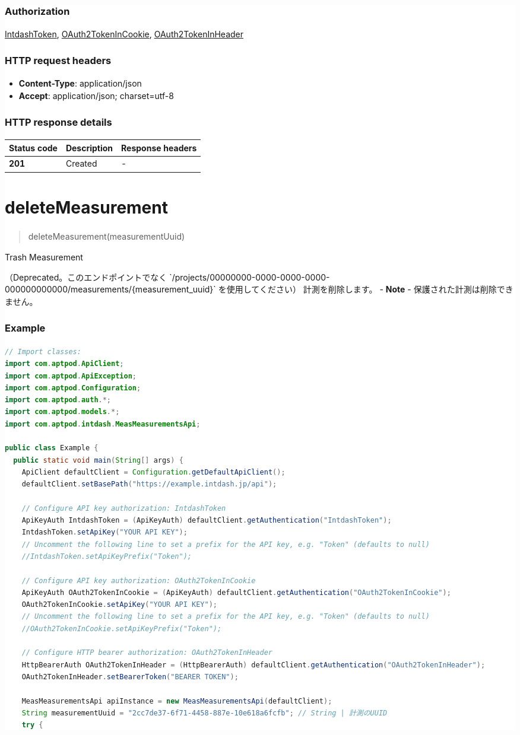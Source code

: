 ### Authorization

[IntdashToken](../README.md#IntdashToken), [OAuth2TokenInCookie](../README.md#OAuth2TokenInCookie), [OAuth2TokenInHeader](../README.md#OAuth2TokenInHeader)

### HTTP request headers

 - **Content-Type**: application/json
 - **Accept**: application/json; charset=utf-8

### HTTP response details
| Status code | Description | Response headers |
|-------------|-------------|------------------|
| **201** | Created |  -  |

<a id="deleteMeasurement"></a>
# **deleteMeasurement**
> deleteMeasurement(measurementUuid)

Trash Measurement

（Deprecated。このエンドポイントでなく &#x60;/projects/00000000-0000-0000-0000-000000000000/measurements/{measurement_uuid}&#x60; を使用してください）  計測を削除します。  - **Note**    - 保護された計測は削除できません。

### Example
```java
// Import classes:
import com.aptpod.ApiClient;
import com.aptpod.ApiException;
import com.aptpod.Configuration;
import com.aptpod.auth.*;
import com.aptpod.models.*;
import com.aptpod.intdash.MeasMeasurementsApi;

public class Example {
  public static void main(String[] args) {
    ApiClient defaultClient = Configuration.getDefaultApiClient();
    defaultClient.setBasePath("https://example.intdash.jp/api");
    
    // Configure API key authorization: IntdashToken
    ApiKeyAuth IntdashToken = (ApiKeyAuth) defaultClient.getAuthentication("IntdashToken");
    IntdashToken.setApiKey("YOUR API KEY");
    // Uncomment the following line to set a prefix for the API key, e.g. "Token" (defaults to null)
    //IntdashToken.setApiKeyPrefix("Token");

    // Configure API key authorization: OAuth2TokenInCookie
    ApiKeyAuth OAuth2TokenInCookie = (ApiKeyAuth) defaultClient.getAuthentication("OAuth2TokenInCookie");
    OAuth2TokenInCookie.setApiKey("YOUR API KEY");
    // Uncomment the following line to set a prefix for the API key, e.g. "Token" (defaults to null)
    //OAuth2TokenInCookie.setApiKeyPrefix("Token");

    // Configure HTTP bearer authorization: OAuth2TokenInHeader
    HttpBearerAuth OAuth2TokenInHeader = (HttpBearerAuth) defaultClient.getAuthentication("OAuth2TokenInHeader");
    OAuth2TokenInHeader.setBearerToken("BEARER TOKEN");

    MeasMeasurementsApi apiInstance = new MeasMeasurementsApi(defaultClient);
    String measurementUuid = "2cc7de37-6f71-4458-887e-10e618a6fcfb"; // String | 計測のUUID
    try {
```